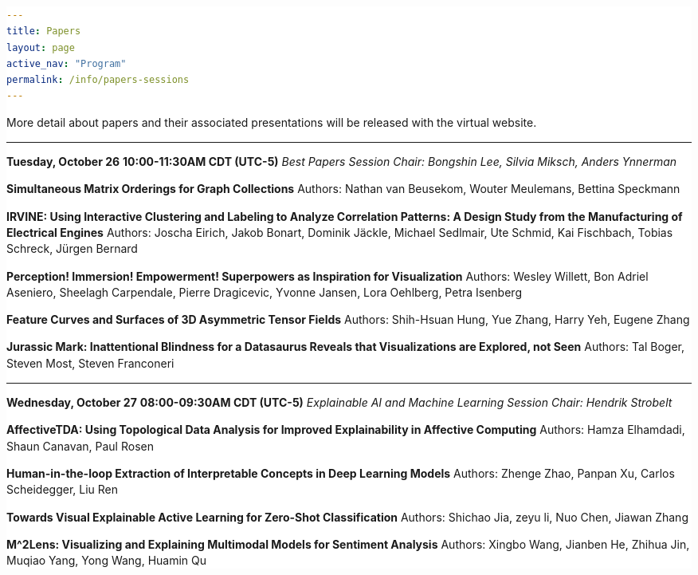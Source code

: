 ```yaml
---
title: Papers
layout: page
active_nav: "Program"
permalink: /info/papers-sessions
---
```


More detail about papers and their associated presentations will be released with the virtual website.

<hr/>

<a>**Tuesday, October 26**</a>
**10:00-11:30AM CDT (UTC-5)**
*Best Papers*
*Session Chair: Bongshin Lee, Silvia Miksch, Anders Ynnerman*

**Simultaneous Matrix Orderings for Graph Collections**
Authors: Nathan van Beusekom, Wouter Meulemans, Bettina Speckmann

**IRVINE: Using Interactive Clustering and Labeling to Analyze Correlation Patterns: A Design Study from the Manufacturing of Electrical Engines**
Authors: Joscha Eirich, Jakob Bonart, Dominik Jäckle, Michael Sedlmair, Ute Schmid, Kai Fischbach, Tobias Schreck, Jürgen Bernard

**Perception! Immersion! Empowerment! Superpowers as Inspiration for Visualization**
Authors: Wesley Willett, Bon Adriel Aseniero, Sheelagh Carpendale, Pierre Dragicevic, Yvonne Jansen, Lora Oehlberg, Petra Isenberg

**Feature Curves and Surfaces of 3D Asymmetric Tensor Fields**
Authors: Shih-Hsuan Hung, Yue Zhang, Harry Yeh, Eugene Zhang

**Jurassic Mark: Inattentional Blindness for a Datasaurus Reveals that Visualizations are Explored, not Seen**
Authors: Tal Boger, Steven Most, Steven Franconeri
<br/>


<hr/>

<a>**Wednesday, October 27**</a>
**08:00-09:30AM CDT (UTC-5)**
*Explainable AI and Machine Learning*
*Session Chair: Hendrik Strobelt*

**AffectiveTDA: Using Topological Data Analysis for Improved Explainability in Affective Computing**
Authors: Hamza Elhamdadi, Shaun Canavan, Paul Rosen

**Human-in-the-loop Extraction of Interpretable Concepts in Deep Learning Models**
Authors: Zhenge Zhao, Panpan Xu, Carlos Scheidegger, Liu Ren

**Towards Visual Explainable Active Learning for Zero-Shot Classification**
Authors: Shichao Jia, zeyu li, Nuo Chen, Jiawan Zhang

**M^2Lens: Visualizing and Explaining Multimodal Models for Sentiment Analysis**
Authors: Xingbo Wang, Jianben He, Zhihua Jin, Muqiao Yang, Yong Wang, Huamin Qu
